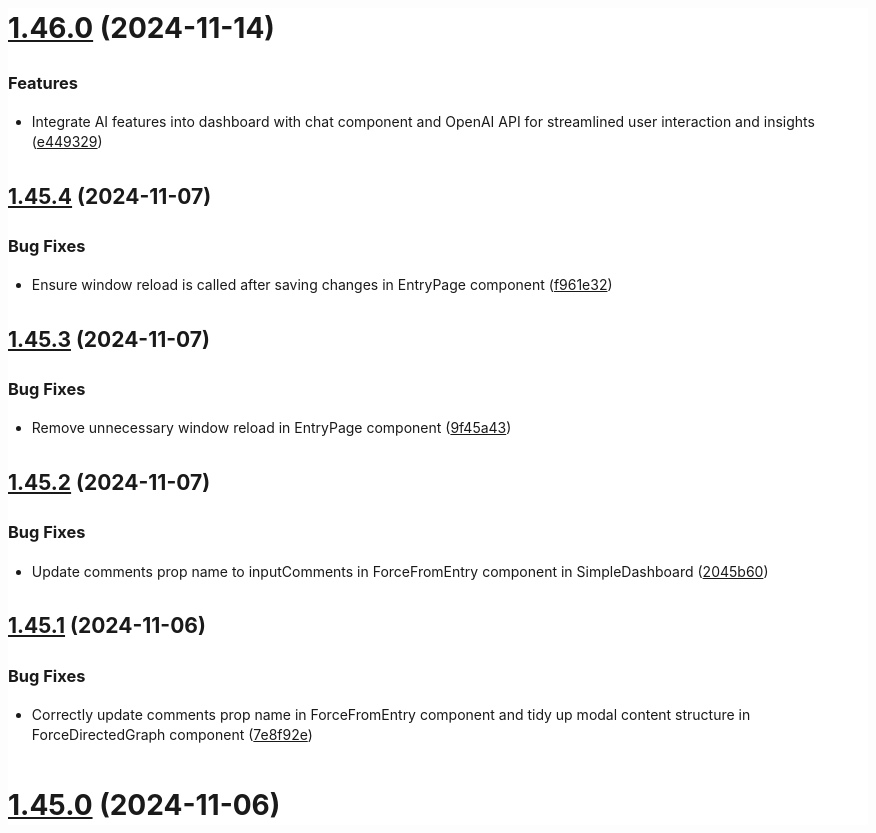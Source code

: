 # [1.46.0](https://github.com/bramses/ycb-companion/compare/v1.45.4...v1.46.0) (2024-11-14)


### Features

* Integrate AI features into dashboard with chat component and OpenAI API for streamlined user interaction and insights ([e449329](https://github.com/bramses/ycb-companion/commit/e4493296e3705ff450aa69d7b989a28dd239412a))

## [1.45.4](https://github.com/bramses/ycb-companion/compare/v1.45.3...v1.45.4) (2024-11-07)


### Bug Fixes

* Ensure window reload is called after saving changes in EntryPage component ([f961e32](https://github.com/bramses/ycb-companion/commit/f961e322a1d0c7b449a6f6a4bae81aa18c026c19))

## [1.45.3](https://github.com/bramses/ycb-companion/compare/v1.45.2...v1.45.3) (2024-11-07)


### Bug Fixes

* Remove unnecessary window reload in EntryPage component ([9f45a43](https://github.com/bramses/ycb-companion/commit/9f45a436d3308b2c9112ab547bd71e6f04c4ce8c))

## [1.45.2](https://github.com/bramses/ycb-companion/compare/v1.45.1...v1.45.2) (2024-11-07)


### Bug Fixes

* Update comments prop name to inputComments in ForceFromEntry component in SimpleDashboard ([2045b60](https://github.com/bramses/ycb-companion/commit/2045b60746512246fc311a64392ec9fc69f48f2f))

## [1.45.1](https://github.com/bramses/ycb-companion/compare/v1.45.0...v1.45.1) (2024-11-06)


### Bug Fixes

* Correctly update comments prop name in ForceFromEntry component and tidy up modal content structure in ForceDirectedGraph component ([7e8f92e](https://github.com/bramses/ycb-companion/commit/7e8f92e8830bb093e228423cd9e1c2843bee7eea))

# [1.45.0](https://github.com/bramses/ycb-companion/compare/v1.44.1...v1.45.0) (2024-11-06)
